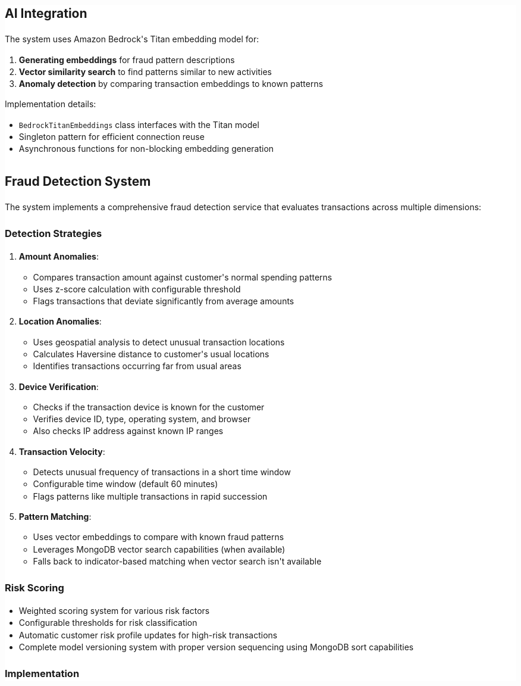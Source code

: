 ## AI Integration

The system uses Amazon Bedrock's Titan embedding model for:

1. **Generating embeddings** for fraud pattern descriptions
2. **Vector similarity search** to find patterns similar to new activities
3. **Anomaly detection** by comparing transaction embeddings to known patterns

Implementation details:

- `BedrockTitanEmbeddings` class interfaces with the Titan model
- Singleton pattern for efficient connection reuse
- Asynchronous functions for non-blocking embedding generation

## Fraud Detection System

The system implements a comprehensive fraud detection service that evaluates transactions across multiple dimensions:

### Detection Strategies

1. **Amount Anomalies**: 
   - Compares transaction amount against customer's normal spending patterns
   - Uses z-score calculation with configurable threshold
   - Flags transactions that deviate significantly from average amounts

2. **Location Anomalies**:
   - Uses geospatial analysis to detect unusual transaction locations
   - Calculates Haversine distance to customer's usual locations
   - Identifies transactions occurring far from usual areas

3. **Device Verification**:
   - Checks if the transaction device is known for the customer
   - Verifies device ID, type, operating system, and browser
   - Also checks IP address against known IP ranges

4. **Transaction Velocity**:
   - Detects unusual frequency of transactions in a short time window
   - Configurable time window (default 60 minutes)
   - Flags patterns like multiple transactions in rapid succession

5. **Pattern Matching**:
   - Uses vector embeddings to compare with known fraud patterns
   - Leverages MongoDB vector search capabilities (when available)
   - Falls back to indicator-based matching when vector search isn't available

### Risk Scoring

- Weighted scoring system for various risk factors
- Configurable thresholds for risk classification
- Automatic customer risk profile updates for high-risk transactions
- Complete model versioning system with proper version sequencing using MongoDB sort capabilities

### Implementation
